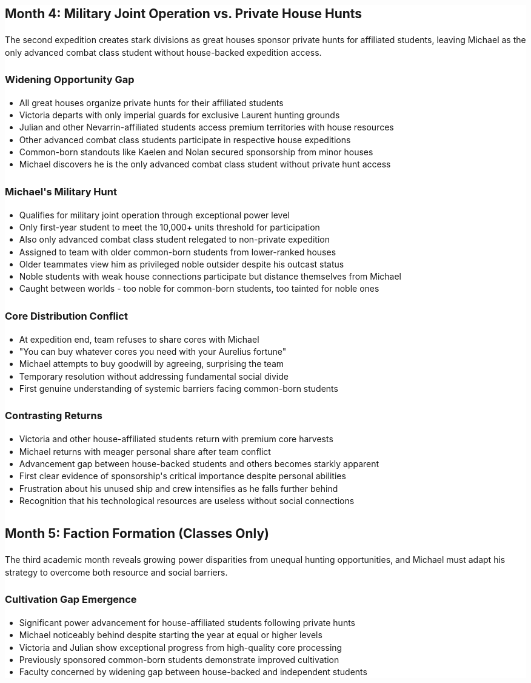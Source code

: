 ## Month 4: Military Joint Operation vs. Private House Hunts

The second expedition creates stark divisions as great houses sponsor private hunts for affiliated students, leaving Michael as the only advanced combat class student without house-backed expedition access.

### Widening Opportunity Gap
- All great houses organize private hunts for their affiliated students
- Victoria departs with only imperial guards for exclusive Laurent hunting grounds
- Julian and other Nevarrin-affiliated students access premium territories with house resources
- Other advanced combat class students participate in respective house expeditions
- Common-born standouts like Kaelen and Nolan secured sponsorship from minor houses
- Michael discovers he is the only advanced combat class student without private hunt access

### Michael's Military Hunt
- Qualifies for military joint operation through exceptional power level
- Only first-year student to meet the 10,000+ units threshold for participation
- Also only advanced combat class student relegated to non-private expedition
- Assigned to team with older common-born students from lower-ranked houses
- Older teammates view him as privileged noble outsider despite his outcast status
- Noble students with weak house connections participate but distance themselves from Michael
- Caught between worlds - too noble for common-born students, too tainted for noble ones

### Core Distribution Conflict
- At expedition end, team refuses to share cores with Michael
- "You can buy whatever cores you need with your Aurelius fortune"
- Michael attempts to buy goodwill by agreeing, surprising the team
- Temporary resolution without addressing fundamental social divide
- First genuine understanding of systemic barriers facing common-born students

### Contrasting Returns
- Victoria and other house-affiliated students return with premium core harvests
- Michael returns with meager personal share after team conflict
- Advancement gap between house-backed students and others becomes starkly apparent
- First clear evidence of sponsorship's critical importance despite personal abilities
- Frustration about his unused ship and crew intensifies as he falls further behind
- Recognition that his technological resources are useless without social connections

## Month 5: Faction Formation (Classes Only)

The third academic month reveals growing power disparities from unequal hunting opportunities, and Michael must adapt his strategy to overcome both resource and social barriers.

### Cultivation Gap Emergence
- Significant power advancement for house-affiliated students following private hunts
- Michael noticeably behind despite starting the year at equal or higher levels
- Victoria and Julian show exceptional progress from high-quality core processing
- Previously sponsored common-born students demonstrate improved cultivation
- Faculty concerned by widening gap between house-backed and independent students

